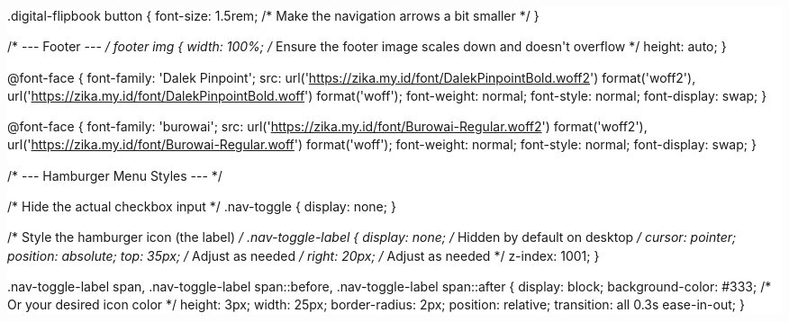 .digital-flipbook button {
  font-size: 1.5rem; /* Make the navigation arrows a bit smaller */
}

/* --- Footer --- */
footer img {
  width: 100%; /* Ensure the footer image scales down and doesn't overflow */
  height: auto;
}


@font-face {
  font-family: 'Dalek Pinpoint';
  src: url('https://zika.my.id/font/DalekPinpointBold.woff2') format('woff2'),
       url('https://zika.my.id/font/DalekPinpointBold.woff') format('woff');
  font-weight: normal;
  font-style: normal;
  font-display: swap;
}

@font-face {
  font-family: 'burowai';
  src: url('https://zika.my.id/font/Burowai-Regular.woff2') format('woff2'),
       url('https://zika.my.id/font/Burowai-Regular.woff') format('woff');
  font-weight: normal;
  font-style: normal;
  font-display: swap;
}

/* --- Hamburger Menu Styles --- */

/* Hide the actual checkbox input */
.nav-toggle {
  display: none;
}

/* Style the hamburger icon (the label) */
.nav-toggle-label {
  display: none; /* Hidden by default on desktop */
  cursor: pointer;
  position: absolute;
  top: 35px; /* Adjust as needed */
  right: 20px; /* Adjust as needed */
  z-index: 1001;
}

.nav-toggle-label span,
.nav-toggle-label span::before,
.nav-toggle-label span::after {
  display: block;
  background-color: #333; /* Or your desired icon color */
  height: 3px;
  width: 25px;
  border-radius: 2px;
  position: relative;
  transition: all 0.3s ease-in-out;
}
